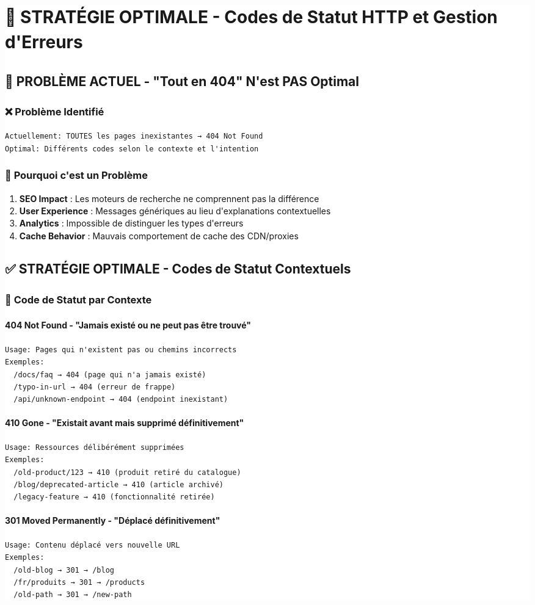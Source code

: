 # 🎯 **STRATÉGIE OPTIMALE - Codes de Statut HTTP et Gestion d'Erreurs**

## 🚨 **PROBLÈME ACTUEL - "Tout en 404" N'est PAS Optimal**

### ❌ **Problème Identifié**
```
Actuellement: TOUTES les pages inexistantes → 404 Not Found
Optimal: Différents codes selon le contexte et l'intention
```

### 🧠 **Pourquoi c'est un Problème**
1. **SEO Impact** : Les moteurs de recherche ne comprennent pas la différence
2. **User Experience** : Messages génériques au lieu d'explanations contextuelles  
3. **Analytics** : Impossible de distinguer les types d'erreurs
4. **Cache Behavior** : Mauvais comportement de cache des CDN/proxies

## ✅ **STRATÉGIE OPTIMALE - Codes de Statut Contextuels**

### 🎯 **Code de Statut par Contexte**

#### **404 Not Found** - "Jamais existé ou ne peut pas être trouvé"
```http
Usage: Pages qui n'existent pas ou chemins incorrects
Exemples:
  /docs/faq → 404 (page qui n'a jamais existé)
  /typo-in-url → 404 (erreur de frappe)
  /api/unknown-endpoint → 404 (endpoint inexistant)
```

#### **410 Gone** - "Existait avant mais supprimé définitivement"
```http
Usage: Ressources délibérément supprimées
Exemples:
  /old-product/123 → 410 (produit retiré du catalogue)
  /blog/deprecated-article → 410 (article archivé)
  /legacy-feature → 410 (fonctionnalité retirée)
```

#### **301 Moved Permanently** - "Déplacé définitivement"
```http
Usage: Contenu déplacé vers nouvelle URL
Exemples:
  /old-blog → 301 → /blog
  /fr/produits → 301 → /products
  /old-path → 301 → /new-path
```
